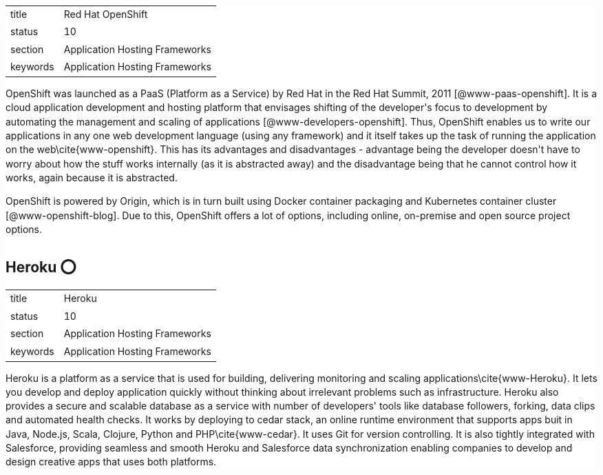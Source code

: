 
|          |                                |
| -------- | ------------------------------ |
| title    | Red Hat OpenShift              | 
| status   | 10                             |
| section  | Application Hosting Frameworks |
| keywords | Application Hosting Frameworks |



OpenShift was launched as a PaaS (Platform as a Service) by Red Hat in
the Red Hat Summit, 2011 [@www-paas-openshift].  It is a cloud
application development and hosting platform that envisages shifting
of the developer's focus to development by automating the management
and scaling of applications [@www-developers-openshift].  Thus,
OpenShift enables us to write our applications in any one web
development language (using any framework) and it itself takes up the
task of running the application on the web\cite{www-openshift}.  This
has its advantages and disadvantages - advantage being the developer
doesn't have to worry about how the stuff works internally (as it is
abstracted away) and the disadvantage being that he cannot control how
it works, again because it is abstracted.

OpenShift is powered by Origin, which is in turn built using Docker
container packaging and Kubernetes container
cluster [@www-openshift-blog].  Due to this, OpenShift offers a
lot of options, including online, on-premise and open source project
options.


    
## Heroku :o:


|          |                                |
| -------- | ------------------------------ |
| title    | Heroku                         | 
| status   | 10                             |
| section  | Application Hosting Frameworks |
| keywords | Application Hosting Frameworks |



Heroku is a platform as a service that is used for building,
delivering monitoring and scaling applications\cite{www-Heroku}. It
lets you develop and deploy application quickly without thinking about
irrelevant problems such as infrastructure. Heroku also provides a
secure and scalable database as a service with number of developers'
tools like database followers, forking, data clips and automated
health checks. It works by deploying to cedar stack, an online runtime
environment that supports apps buit in Java, Node.js, Scala, Clojure,
Python and PHP\cite{www-cedar}. It uses Git for version
controlling. It is also tightly integrated with Salesforce, providing
seamless and smooth Heroku and Salesforce data synchronization
enabling companies to develop and design creative apps that uses both
platforms.
